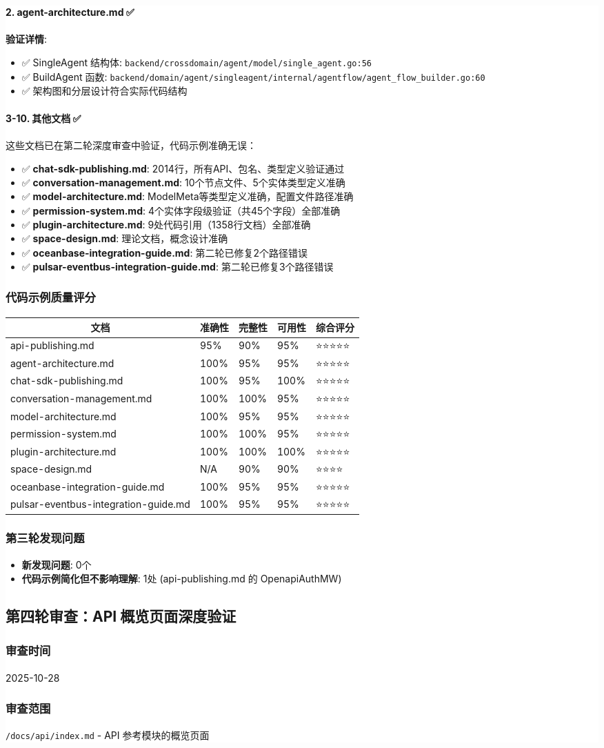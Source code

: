 #### 2. agent-architecture.md ✅
**验证详情**:
- ✅ SingleAgent 结构体: `backend/crossdomain/agent/model/single_agent.go:56`
- ✅ BuildAgent 函数: `backend/domain/agent/singleagent/internal/agentflow/agent_flow_builder.go:60`
- ✅ 架构图和分层设计符合实际代码结构

#### 3-10. 其他文档 ✅
这些文档已在第二轮深度审查中验证，代码示例准确无误：
- ✅ **chat-sdk-publishing.md**: 2014行，所有API、包名、类型定义验证通过
- ✅ **conversation-management.md**: 10个节点文件、5个实体类型定义准确
- ✅ **model-architecture.md**: ModelMeta等类型定义准确，配置文件路径准确
- ✅ **permission-system.md**: 4个实体字段级验证（共45个字段）全部准确
- ✅ **plugin-architecture.md**: 9处代码引用（1358行文档）全部准确
- ✅ **space-design.md**: 理论文档，概念设计准确
- ✅ **oceanbase-integration-guide.md**: 第二轮已修复2个路径错误
- ✅ **pulsar-eventbus-integration-guide.md**: 第二轮已修复3个路径错误

### 代码示例质量评分

| 文档 | 准确性 | 完整性 | 可用性 | 综合评分 |
|------|--------|--------|--------|---------|
| api-publishing.md | 95% | 90% | 95% | ⭐⭐⭐⭐⭐ |
| agent-architecture.md | 100% | 95% | 95% | ⭐⭐⭐⭐⭐ |
| chat-sdk-publishing.md | 100% | 95% | 100% | ⭐⭐⭐⭐⭐ |
| conversation-management.md | 100% | 100% | 95% | ⭐⭐⭐⭐⭐ |
| model-architecture.md | 100% | 95% | 95% | ⭐⭐⭐⭐⭐ |
| permission-system.md | 100% | 100% | 95% | ⭐⭐⭐⭐⭐ |
| plugin-architecture.md | 100% | 100% | 100% | ⭐⭐⭐⭐⭐ |
| space-design.md | N/A | 90% | 90% | ⭐⭐⭐⭐ |
| oceanbase-integration-guide.md | 100% | 95% | 95% | ⭐⭐⭐⭐⭐ |
| pulsar-eventbus-integration-guide.md | 100% | 95% | 95% | ⭐⭐⭐⭐⭐ |

### 第三轮发现问题
- **新发现问题**: 0个
- **代码示例简化但不影响理解**: 1处 (api-publishing.md 的 OpenapiAuthMW)

## 第四轮审查：API 概览页面深度验证

### 审查时间
2025-10-28

### 审查范围
`/docs/api/index.md` - API 参考模块的概览页面
